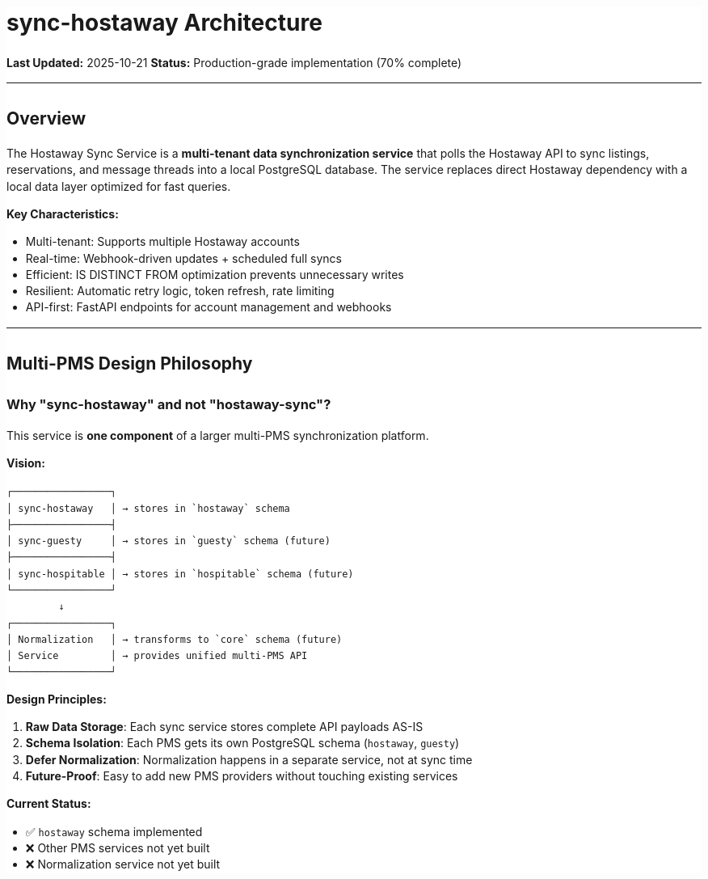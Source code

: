 # sync-hostaway Architecture

**Last Updated:** 2025-10-21
**Status:** Production-grade implementation (70% complete)

---

## Overview

The Hostaway Sync Service is a **multi-tenant data synchronization service** that polls the Hostaway API to sync listings, reservations, and message threads into a local PostgreSQL database. The service replaces direct Hostaway dependency with a local data layer optimized for fast queries.

**Key Characteristics:**
- Multi-tenant: Supports multiple Hostaway accounts
- Real-time: Webhook-driven updates + scheduled full syncs
- Efficient: IS DISTINCT FROM optimization prevents unnecessary writes
- Resilient: Automatic retry logic, token refresh, rate limiting
- API-first: FastAPI endpoints for account management and webhooks

---

## Multi-PMS Design Philosophy

### Why "sync-hostaway" and not "hostaway-sync"?

This service is **one component** of a larger multi-PMS synchronization platform.

**Vision:**
```
┌─────────────────┐
│ sync-hostaway   │ → stores in `hostaway` schema
├─────────────────┤
│ sync-guesty     │ → stores in `guesty` schema (future)
├─────────────────┤
│ sync-hospitable │ → stores in `hospitable` schema (future)
└─────────────────┘
         ↓
┌─────────────────┐
│ Normalization   │ → transforms to `core` schema (future)
│ Service         │ → provides unified multi-PMS API
└─────────────────┘
```

**Design Principles:**
1. **Raw Data Storage**: Each sync service stores complete API payloads AS-IS
2. **Schema Isolation**: Each PMS gets its own PostgreSQL schema (`hostaway`, `guesty`)
3. **Defer Normalization**: Normalization happens in a separate service, not at sync time
4. **Future-Proof**: Easy to add new PMS providers without touching existing services

**Current Status:**
- ✅ `hostaway` schema implemented
- ❌ Other PMS services not yet built
- ❌ Normalization service not yet built

